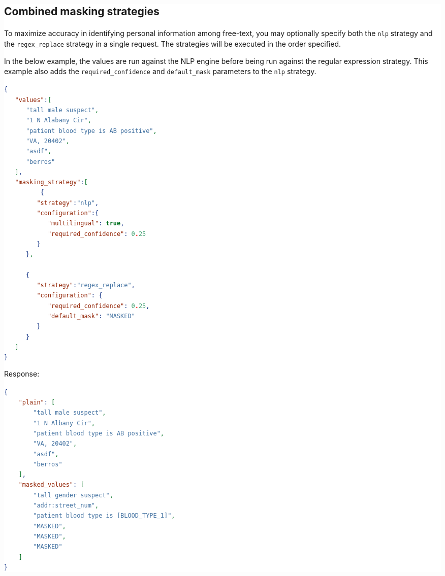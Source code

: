 ## Combined masking strategies
To maximize accuracy in identifying personal information among free-text, you may optionally specify both the `nlp` strategy and the `regex_replace` strategy in a single request. The strategies will be executed in the order specified.

In the below example, the values are run against the NLP engine before being run against the regular expression strategy. This example also adds the `required_confidence` and `default_mask` parameters to the `nlp` strategy.
```json
{
   "values":[
      "tall male suspect",
      "1 N Alabany Cir",
      "patient blood type is AB positive",
      "VA, 20402",
      "asdf",
      "berros"
   ],
   "masking_strategy":[
          {
         "strategy":"nlp",
         "configuration":{
            "multilingual": true,
            "required_confidence": 0.25
         }
      },
   
      {
         "strategy":"regex_replace",
         "configuration": {
            "required_confidence": 0.25,
            "default_mask": "MASKED"
         }
      }
   ]
}
```

Response:
```json
{
    "plain": [
        "tall male suspect",
        "1 N Albany Cir",
        "patient blood type is AB positive",
        "VA, 20402",
        "asdf",
        "berros"
    ],
    "masked_values": [
        "tall gender suspect",
        "addr:street_num",
        "patient blood type is [BLOOD_TYPE_1]",
        "MASKED",
        "MASKED",
        "MASKED"
    ]
}
```

